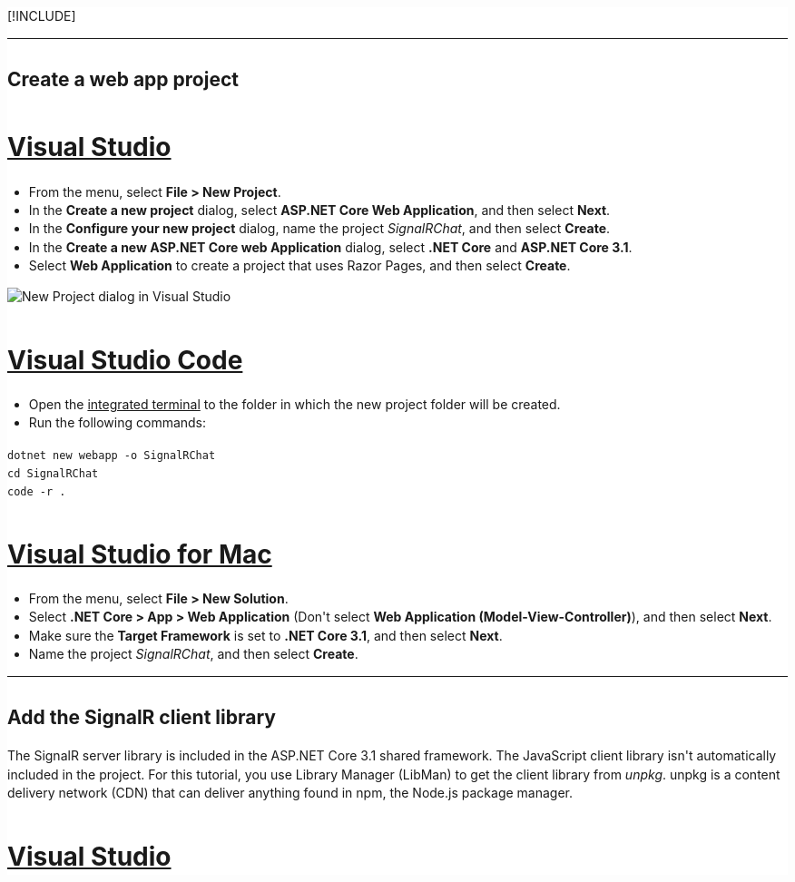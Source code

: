 [!INCLUDE[](~/includes/net-core-prereqs-mac-3.1.md)]

---

## Create a web app project

# [Visual Studio](#tab/visual-studio/)

  * From the menu, select **File > New Project**.
  * In the **Create a new project** dialog, select **ASP.NET Core Web Application**, and then select **Next**.
  * In the **Configure your new project** dialog, name the project *SignalRChat*, and then select **Create**.
  * In the **Create a new ASP.NET Core web Application** dialog, select **.NET Core** and **ASP.NET Core 3.1**.
  * Select **Web Application** to create a project that uses Razor Pages, and then select **Create**.

  ![New Project dialog in Visual Studio](signalr/_static/3.x/signalr-new-project-dialog.png)

# [Visual Studio Code](#tab/visual-studio-code/)

  * Open the [integrated terminal](https://code.visualstudio.com/docs/editor/integrated-terminal) to the folder in which the new project folder will be created.
  * Run the following commands:

   ```dotnetcli
   dotnet new webapp -o SignalRChat
   cd SignalRChat
   code -r .
   ```

# [Visual Studio for Mac](#tab/visual-studio-mac)

  * From the menu, select **File > New Solution**.
  * Select **.NET Core > App > Web Application** (Don't select **Web Application (Model-View-Controller)**), and then select **Next**.
  * Make sure the **Target Framework** is set to **.NET Core 3.1**, and then select **Next**.
  * Name the project *SignalRChat*, and then select **Create**.

---

## Add the SignalR client library

The SignalR server library is included in the ASP.NET Core 3.1 shared framework. The JavaScript client library isn't automatically included in the project. For this tutorial, you use Library Manager (LibMan) to get the client library from *unpkg*. unpkg is a content delivery network (CDN) that can deliver anything found in npm, the Node.js package manager.

# [Visual Studio](#tab/visual-studio/)
